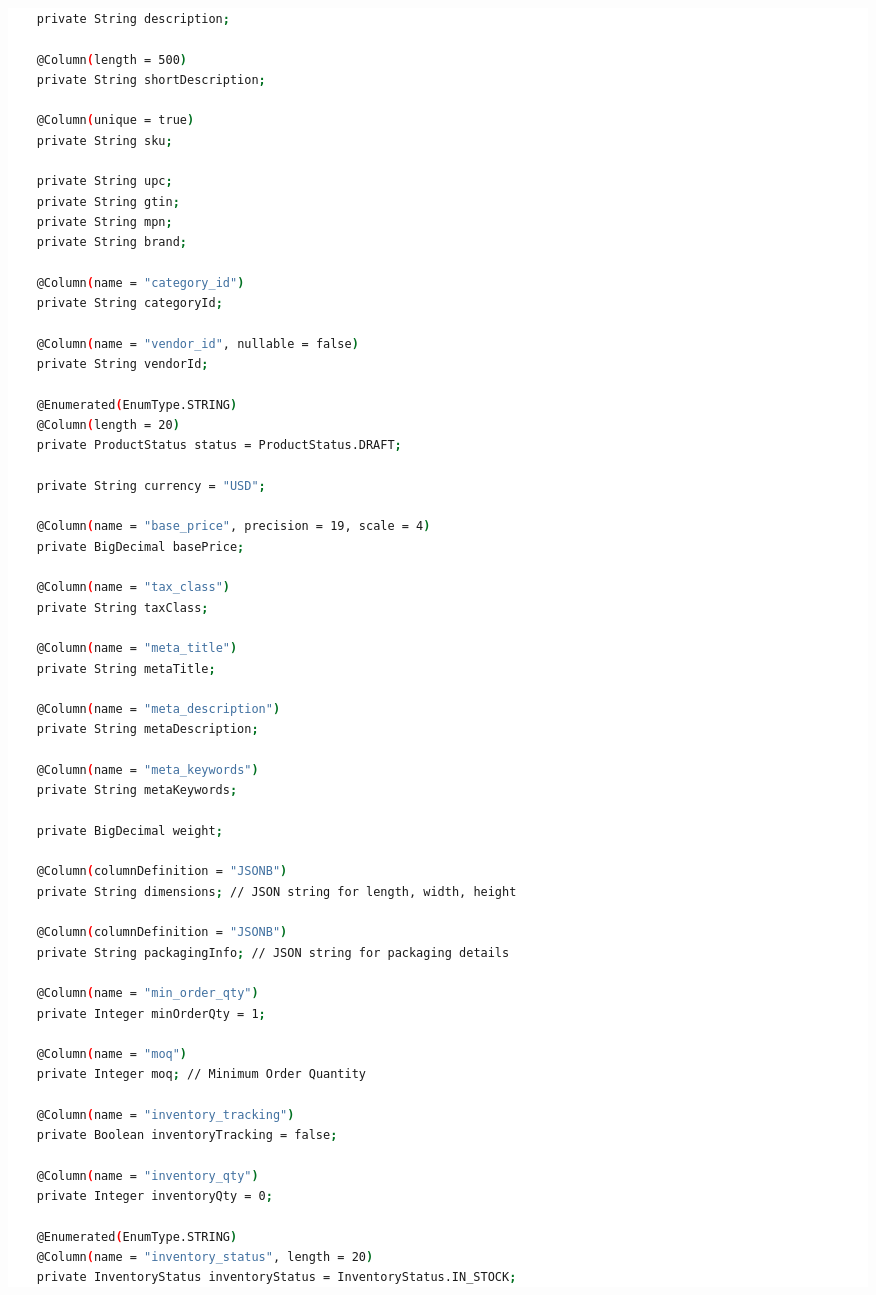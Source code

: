 ```bash
    private String description;
    
    @Column(length = 500)
    private String shortDescription;
    
    @Column(unique = true)
    private String sku;
    
    private String upc;
    private String gtin;
    private String mpn;
    private String brand;
    
    @Column(name = "category_id")
    private String categoryId;
    
    @Column(name = "vendor_id", nullable = false)
    private String vendorId;
    
    @Enumerated(EnumType.STRING)
    @Column(length = 20)
    private ProductStatus status = ProductStatus.DRAFT;
    
    private String currency = "USD";
    
    @Column(name = "base_price", precision = 19, scale = 4)
    private BigDecimal basePrice;
    
    @Column(name = "tax_class")
    private String taxClass;
    
    @Column(name = "meta_title")
    private String metaTitle;
    
    @Column(name = "meta_description")
    private String metaDescription;
    
    @Column(name = "meta_keywords")
    private String metaKeywords;
    
    private BigDecimal weight;
    
    @Column(columnDefinition = "JSONB")
    private String dimensions; // JSON string for length, width, height
    
    @Column(columnDefinition = "JSONB")
    private String packagingInfo; // JSON string for packaging details
    
    @Column(name = "min_order_qty")
    private Integer minOrderQty = 1;
    
    @Column(name = "moq")
    private Integer moq; // Minimum Order Quantity
    
    @Column(name = "inventory_tracking")
    private Boolean inventoryTracking = false;
    
    @Column(name = "inventory_qty")
    private Integer inventoryQty = 0;
    
    @Enumerated(EnumType.STRING)
    @Column(name = "inventory_status", length = 20)
    private InventoryStatus inventoryStatus = InventoryStatus.IN_STOCK;
```